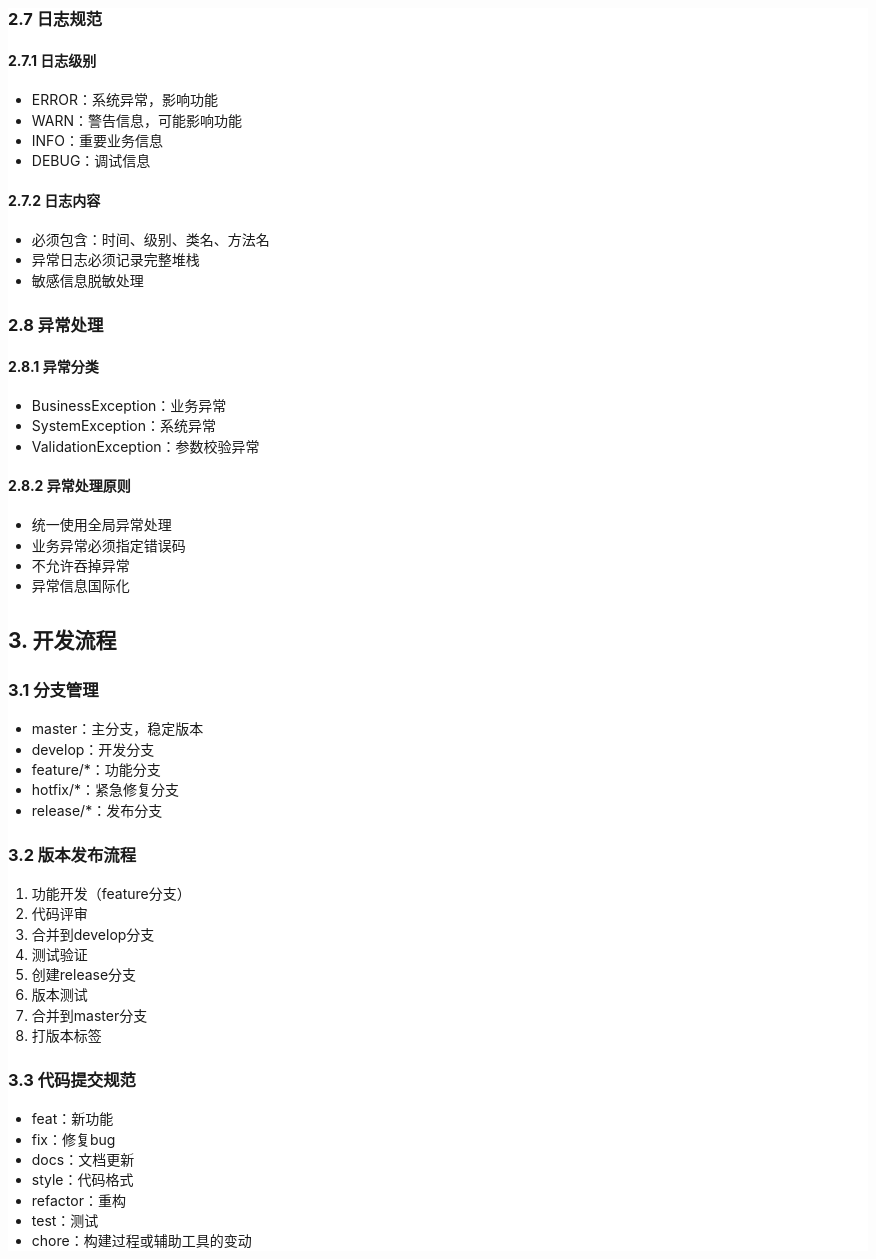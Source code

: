 ### 2.7 日志规范

#### 2.7.1 日志级别
- ERROR：系统异常，影响功能
- WARN：警告信息，可能影响功能
- INFO：重要业务信息
- DEBUG：调试信息

#### 2.7.2 日志内容
- 必须包含：时间、级别、类名、方法名
- 异常日志必须记录完整堆栈
- 敏感信息脱敏处理

### 2.8 异常处理

#### 2.8.1 异常分类
- BusinessException：业务异常
- SystemException：系统异常
- ValidationException：参数校验异常

#### 2.8.2 异常处理原则
- 统一使用全局异常处理
- 业务异常必须指定错误码
- 不允许吞掉异常
- 异常信息国际化

## 3. 开发流程

### 3.1 分支管理
- master：主分支，稳定版本
- develop：开发分支
- feature/*：功能分支
- hotfix/*：紧急修复分支
- release/*：发布分支

### 3.2 版本发布流程
1. 功能开发（feature分支）
2. 代码评审
3. 合并到develop分支
4. 测试验证
5. 创建release分支
6. 版本测试
7. 合并到master分支
8. 打版本标签

### 3.3 代码提交规范
- feat：新功能
- fix：修复bug
- docs：文档更新
- style：代码格式
- refactor：重构
- test：测试
- chore：构建过程或辅助工具的变动
